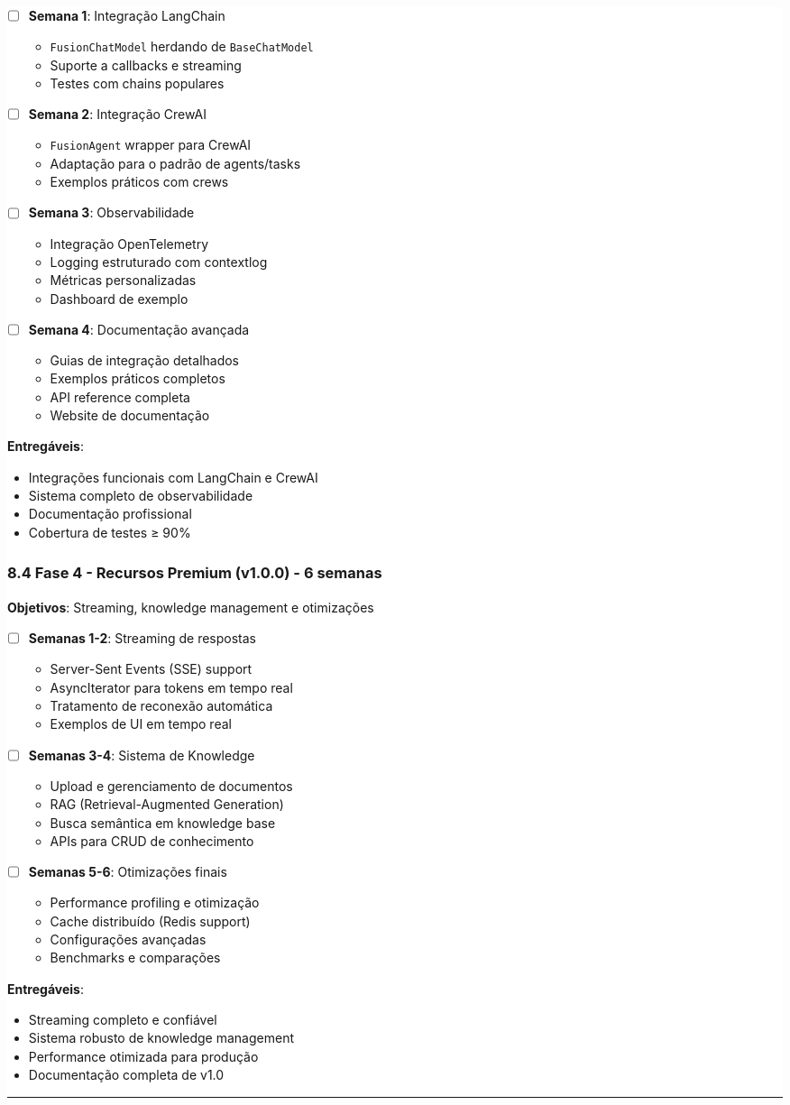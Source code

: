 - [ ] **Semana 1**: Integração LangChain
  - `FusionChatModel` herdando de `BaseChatModel`
  - Suporte a callbacks e streaming
  - Testes com chains populares

- [ ] **Semana 2**: Integração CrewAI
  - `FusionAgent` wrapper para CrewAI
  - Adaptação para o padrão de agents/tasks
  - Exemplos práticos com crews

- [ ] **Semana 3**: Observabilidade
  - Integração OpenTelemetry
  - Logging estruturado com contextlog
  - Métricas personalizadas
  - Dashboard de exemplo

- [ ] **Semana 4**: Documentação avançada
  - Guias de integração detalhados
  - Exemplos práticos completos
  - API reference completa
  - Website de documentação

**Entregáveis**:
- Integrações funcionais com LangChain e CrewAI
- Sistema completo de observabilidade
- Documentação profissional
- Cobertura de testes ≥ 90%

### 8.4 Fase 4 - Recursos Premium (v1.0.0) - 6 semanas
**Objetivos**: Streaming, knowledge management e otimizações

- [ ] **Semanas 1-2**: Streaming de respostas
  - Server-Sent Events (SSE) support
  - AsyncIterator para tokens em tempo real
  - Tratamento de reconexão automática
  - Exemplos de UI em tempo real

- [ ] **Semanas 3-4**: Sistema de Knowledge
  - Upload e gerenciamento de documentos
  - RAG (Retrieval-Augmented Generation)
  - Busca semântica em knowledge base
  - APIs para CRUD de conhecimento

- [ ] **Semanas 5-6**: Otimizações finais
  - Performance profiling e otimização
  - Cache distribuído (Redis support)
  - Configurações avançadas
  - Benchmarks e comparações

**Entregáveis**:
- Streaming completo e confiável
- Sistema robusto de knowledge management
- Performance otimizada para produção
- Documentação completa de v1.0

---